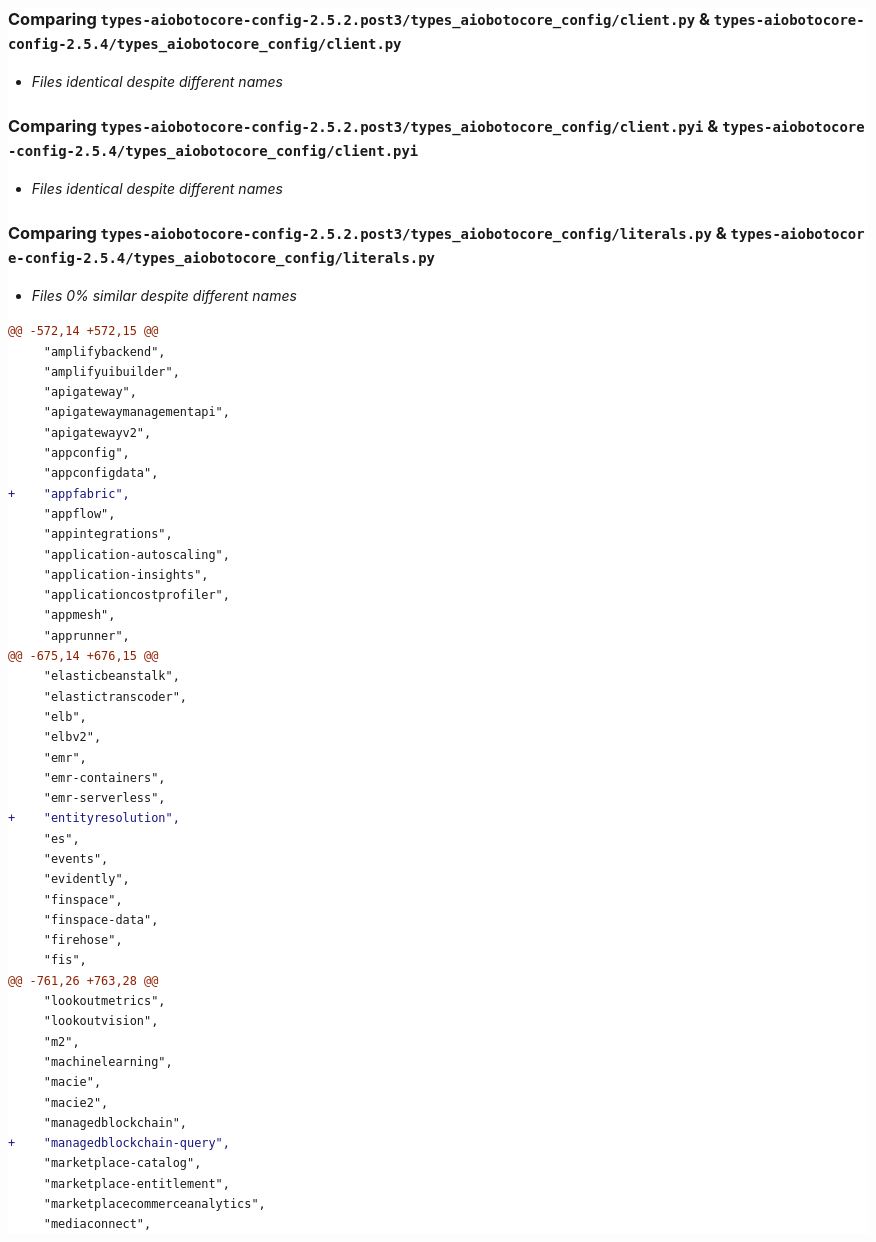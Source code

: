 ### Comparing `types-aiobotocore-config-2.5.2.post3/types_aiobotocore_config/client.py` & `types-aiobotocore-config-2.5.4/types_aiobotocore_config/client.py`

 * *Files identical despite different names*

### Comparing `types-aiobotocore-config-2.5.2.post3/types_aiobotocore_config/client.pyi` & `types-aiobotocore-config-2.5.4/types_aiobotocore_config/client.pyi`

 * *Files identical despite different names*

### Comparing `types-aiobotocore-config-2.5.2.post3/types_aiobotocore_config/literals.py` & `types-aiobotocore-config-2.5.4/types_aiobotocore_config/literals.py`

 * *Files 0% similar despite different names*

```diff
@@ -572,14 +572,15 @@
     "amplifybackend",
     "amplifyuibuilder",
     "apigateway",
     "apigatewaymanagementapi",
     "apigatewayv2",
     "appconfig",
     "appconfigdata",
+    "appfabric",
     "appflow",
     "appintegrations",
     "application-autoscaling",
     "application-insights",
     "applicationcostprofiler",
     "appmesh",
     "apprunner",
@@ -675,14 +676,15 @@
     "elasticbeanstalk",
     "elastictranscoder",
     "elb",
     "elbv2",
     "emr",
     "emr-containers",
     "emr-serverless",
+    "entityresolution",
     "es",
     "events",
     "evidently",
     "finspace",
     "finspace-data",
     "firehose",
     "fis",
@@ -761,26 +763,28 @@
     "lookoutmetrics",
     "lookoutvision",
     "m2",
     "machinelearning",
     "macie",
     "macie2",
     "managedblockchain",
+    "managedblockchain-query",
     "marketplace-catalog",
     "marketplace-entitlement",
     "marketplacecommerceanalytics",
     "mediaconnect",
```